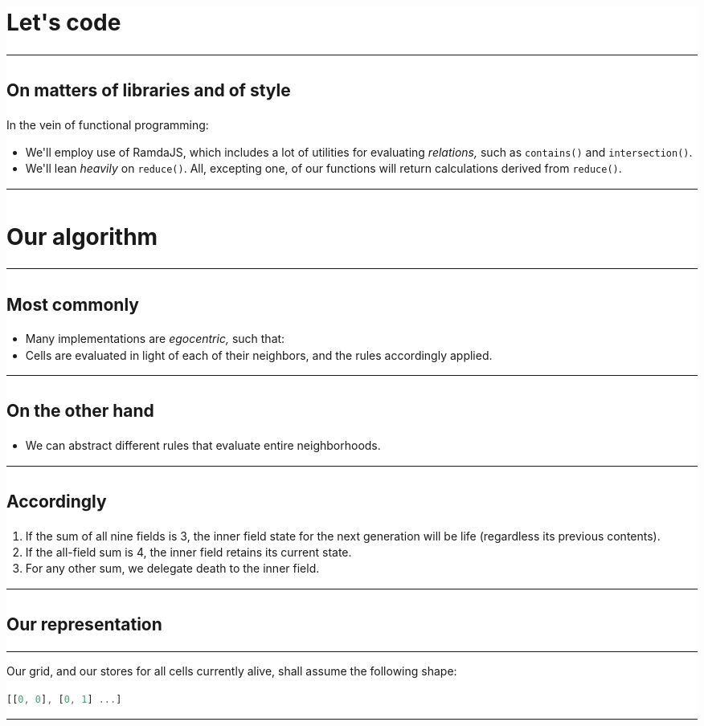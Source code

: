 
# Let's code

---

## On matters of libraries and of style

In the vein of functional programming:

* We'll employ use of RamdaJS, which includes a lot of utilities for evaluating _relations,_ such as `contains()` and `intersection()`.
* We'll lean _heavily_ on `reduce()`. All, excepting one, of our functions will return calculations derived from `reduce()`.

---

# Our algorithm

---

## Most commonly

* Many implementations are _egocentric,_ such that:
* Cells are evaluated in light of each of their neighbors, and the rules accordingly applied.

---

## On the other hand

* We can abstract different rules that evaluate entire neighborhoods.

---

## Accordingly

1.  If the sum of all nine fields is 3, the inner field state for the next generation will be life (regardless its previous contents).
2.  If the all-field sum is 4, the inner field retains its current state.
3.  For any other sum, we delegate death to the inner field.

---

## Our representation

---

Our grid, and our stores for all cells currently alive, shall assume the following shape:

```javascript
[[0, 0], [0, 1] ...]
```

---